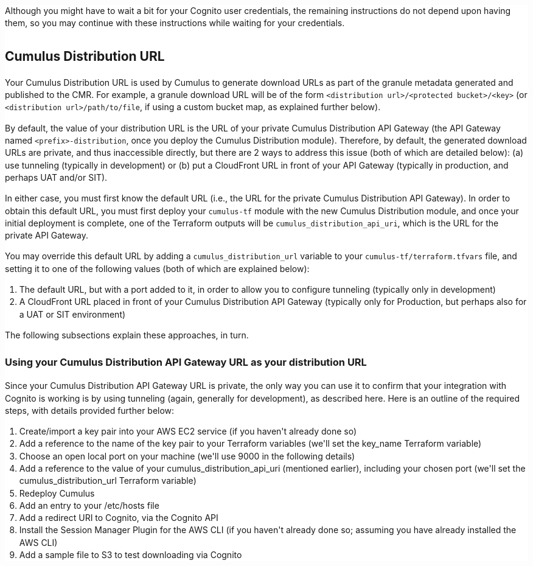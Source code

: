 Although you might have to wait a bit for your Cognito user credentials, the remaining instructions do not depend upon having them, so you may continue with these instructions while waiting for your credentials.

## Cumulus Distribution URL

Your Cumulus Distribution URL is used by Cumulus to generate download URLs as part of the granule metadata generated and published to the CMR. For example, a granule download URL will be of the form `<distribution url>/<protected bucket>/<key>` (or `<distribution url>/path/to/file`, if using a custom bucket map, as explained further below).

By default, the value of your distribution URL is the URL of your private Cumulus Distribution API Gateway (the API Gateway named `<prefix>-distribution`, once you deploy the Cumulus Distribution module). Therefore, by default, the generated download URLs are private, and thus inaccessible directly, but there are 2 ways to address this issue (both of which are detailed below): (a) use tunneling (typically in development) or (b) put a CloudFront URL in front of your API Gateway (typically in production, and perhaps UAT and/or SIT).

In either case, you must first know the default URL (i.e., the URL for the private Cumulus Distribution API Gateway). In order to obtain this default URL, you must first deploy your `cumulus-tf` module with the new Cumulus Distribution module, and once your initial deployment is complete, one of the Terraform outputs will be `cumulus_distribution_api_uri`, which is the URL for the private API Gateway.

You may override this default URL by adding a `cumulus_distribution_url` variable to your `cumulus-tf/terraform.tfvars` file, and setting it to one of the following values (both of which are explained below):

1. The default URL, but with a port added to it, in order to allow you to configure tunneling (typically only in development)
2. A CloudFront URL placed in front of your Cumulus Distribution API Gateway (typically only for Production, but perhaps also for a UAT or SIT environment)

The following subsections explain these approaches, in turn.

### Using your Cumulus Distribution API Gateway URL as your distribution URL

Since your Cumulus Distribution API Gateway URL is private, the only way you can use it to confirm that your integration with Cognito is working is by using tunneling (again, generally for development), as described here. Here is an outline of the required steps, with details provided further below:

1. Create/import a key pair into your AWS EC2 service (if you haven't already done so)
2. Add a reference to the name of the key pair to your Terraform variables (we'll set the key_name Terraform variable)
3. Choose an open local port on your machine (we'll use 9000 in the following details)
4. Add a reference to the value of your cumulus_distribution_api_uri (mentioned earlier), including your chosen port (we'll set the cumulus_distribution_url Terraform variable)
5. Redeploy Cumulus
6. Add an entry to your /etc/hosts file
7. Add a redirect URI to Cognito, via the Cognito API
8. Install the Session Manager Plugin for the AWS CLI (if you haven't already done so; assuming you have already installed the AWS CLI)
9. Add a sample file to S3 to test downloading via Cognito
